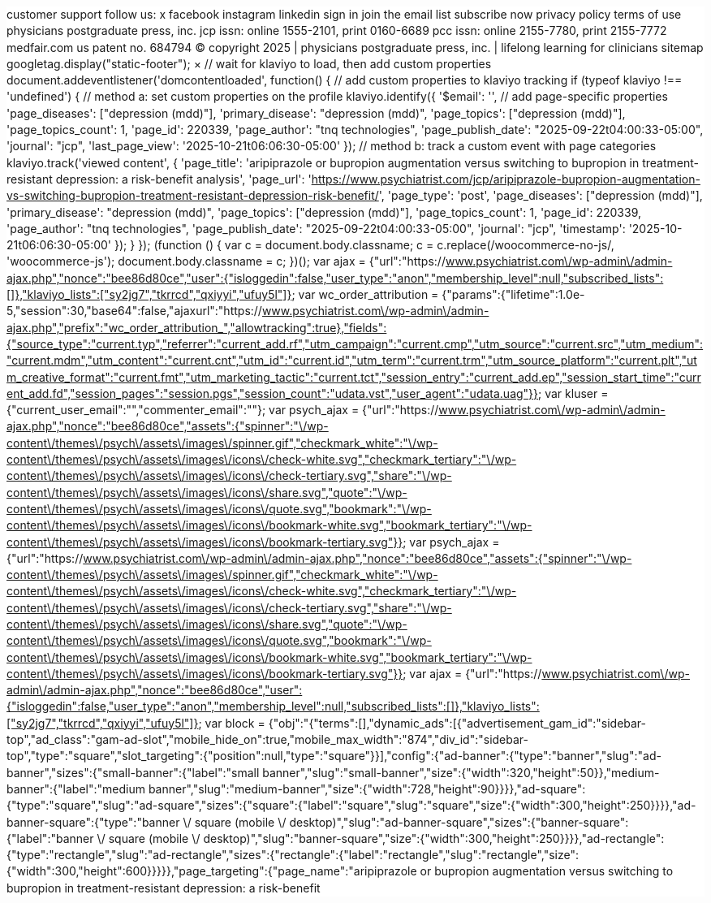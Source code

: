 customer support follow us: x facebook instagram linkedin sign in join the email list subscribe now privacy policy terms of use physicians postgraduate press, inc. jcp issn: online 1555-2101, print 0160-6689 pcc issn: online 2155-7780, print 2155-7772 medfair.com us patent no. 684794 © copyright 2025 | physicians postgraduate press, inc. | lifelong learning for clinicians sitemap googletag.display("static-footer"); × // wait for klaviyo to load, then add custom properties document.addeventlistener('domcontentloaded', function() { // add custom properties to klaviyo tracking if (typeof klaviyo !== 'undefined') { // method a: set custom properties on the profile klaviyo.identify({ '$email': '', // add page-specific properties 'page_diseases': ["depression (mdd)"], 'primary_disease': "depression (mdd)", 'page_topics': ["depression (mdd)"], 'page_topics_count': 1, 'page_id': 220339, 'page_author': "tnq technologies", 'page_publish_date': "2025-09-22t04:00:33-05:00", 'journal': "jcp", 'last_page_view': '2025-10-21t06:06:30-05:00' }); // method b: track a custom event with page categories klaviyo.track('viewed content', { 'page_title': 'aripiprazole or bupropion augmentation versus switching to bupropion in treatment-resistant depression: a risk-benefit analysis', 'page_url': 'https://www.psychiatrist.com/jcp/aripiprazole-bupropion-augmentation-vs-switching-bupropion-treatment-resistant-depression-risk-benefit/', 'page_type': 'post', 'page_diseases': ["depression (mdd)"], 'primary_disease': "depression (mdd)", 'page_topics': ["depression (mdd)"], 'page_topics_count': 1, 'page_id': 220339, 'page_author': "tnq technologies", 'page_publish_date': "2025-09-22t04:00:33-05:00", 'journal': "jcp", 'timestamp': '2025-10-21t06:06:30-05:00' }); } }); (function () { var c = document.body.classname; c = c.replace(/woocommerce-no-js/, 'woocommerce-js'); document.body.classname = c; })(); var ajax = {"url":"https:\/\/www.psychiatrist.com\/wp-admin\/admin-ajax.php","nonce":"bee86d80ce","user":{"isloggedin":false,"user_type":"anon","membership_level":null,"subscribed_lists":[]},"klaviyo_lists":["sy2jg7","tkrrcd","qxiyyi","ufuy5l"]}; var wc_order_attribution = {"params":{"lifetime":1.0e-5,"session":30,"base64":false,"ajaxurl":"https:\/\/www.psychiatrist.com\/wp-admin\/admin-ajax.php","prefix":"wc_order_attribution_","allowtracking":true},"fields":{"source_type":"current.typ","referrer":"current_add.rf","utm_campaign":"current.cmp","utm_source":"current.src","utm_medium":"current.mdm","utm_content":"current.cnt","utm_id":"current.id","utm_term":"current.trm","utm_source_platform":"current.plt","utm_creative_format":"current.fmt","utm_marketing_tactic":"current.tct","session_entry":"current_add.ep","session_start_time":"current_add.fd","session_pages":"session.pgs","session_count":"udata.vst","user_agent":"udata.uag"}}; var kluser = {"current_user_email":"","commenter_email":""}; var psych_ajax = {"url":"https:\/\/www.psychiatrist.com\/wp-admin\/admin-ajax.php","nonce":"bee86d80ce","assets":{"spinner":"\/wp-content\/themes\/psych\/assets\/images\/spinner.gif","checkmark_white":"\/wp-content\/themes\/psych\/assets\/images\/icons\/check-white.svg","checkmark_tertiary":"\/wp-content\/themes\/psych\/assets\/images\/icons\/check-tertiary.svg","share":"\/wp-content\/themes\/psych\/assets\/images\/icons\/share.svg","quote":"\/wp-content\/themes\/psych\/assets\/images\/icons\/quote.svg","bookmark":"\/wp-content\/themes\/psych\/assets\/images\/icons\/bookmark-white.svg","bookmark_tertiary":"\/wp-content\/themes\/psych\/assets\/images\/icons\/bookmark-tertiary.svg"}}; var psych_ajax = {"url":"https:\/\/www.psychiatrist.com\/wp-admin\/admin-ajax.php","nonce":"bee86d80ce","assets":{"spinner":"\/wp-content\/themes\/psych\/assets\/images\/spinner.gif","checkmark_white":"\/wp-content\/themes\/psych\/assets\/images\/icons\/check-white.svg","checkmark_tertiary":"\/wp-content\/themes\/psych\/assets\/images\/icons\/check-tertiary.svg","share":"\/wp-content\/themes\/psych\/assets\/images\/icons\/share.svg","quote":"\/wp-content\/themes\/psych\/assets\/images\/icons\/quote.svg","bookmark":"\/wp-content\/themes\/psych\/assets\/images\/icons\/bookmark-white.svg","bookmark_tertiary":"\/wp-content\/themes\/psych\/assets\/images\/icons\/bookmark-tertiary.svg"}}; var ajax = {"url":"https:\/\/www.psychiatrist.com\/wp-admin\/admin-ajax.php","nonce":"bee86d80ce","user":{"isloggedin":false,"user_type":"anon","membership_level":null,"subscribed_lists":[]},"klaviyo_lists":["sy2jg7","tkrrcd","qxiyyi","ufuy5l"]}; var block = {"obj":"{\"terms\":[],\"dynamic_ads\":[{\"advertisement_gam_id\":\"sidebar-top\",\"ad_class\":\"gam-ad-slot\",\"mobile_hide_on\":true,\"mobile_max_width\":\"874\",\"div_id\":\"sidebar-top\",\"type\":\"square\",\"slot_targeting\":{\"position\":null,\"type\":\"square\"}}],\"config\":{\"ad-banner\":{\"type\":\"banner\",\"slug\":\"ad-banner\",\"sizes\":{\"small-banner\":{\"label\":\"small banner\",\"slug\":\"small-banner\",\"size\":{\"width\":320,\"height\":50}},\"medium-banner\":{\"label\":\"medium banner\",\"slug\":\"medium-banner\",\"size\":{\"width\":728,\"height\":90}}}},\"ad-square\":{\"type\":\"square\",\"slug\":\"ad-square\",\"sizes\":{\"square\":{\"label\":\"square\",\"slug\":\"square\",\"size\":{\"width\":300,\"height\":250}}}},\"ad-banner-square\":{\"type\":\"banner \\\/ square (mobile \\\/ desktop)\",\"slug\":\"ad-banner-square\",\"sizes\":{\"banner-square\":{\"label\":\"banner \\\/ square (mobile \\\/ desktop)\",\"slug\":\"banner-square\",\"size\":{\"width\":300,\"height\":250}}}},\"ad-rectangle\":{\"type\":\"rectangle\",\"slug\":\"ad-rectangle\",\"sizes\":{\"rectangle\":{\"label\":\"rectangle\",\"slug\":\"rectangle\",\"size\":{\"width\":300,\"height\":600}}}}},\"page_targeting\":{\"page_name\":\"aripiprazole or bupropion augmentation versus switching to bupropion in treatment-resistant depression: a risk-benefit